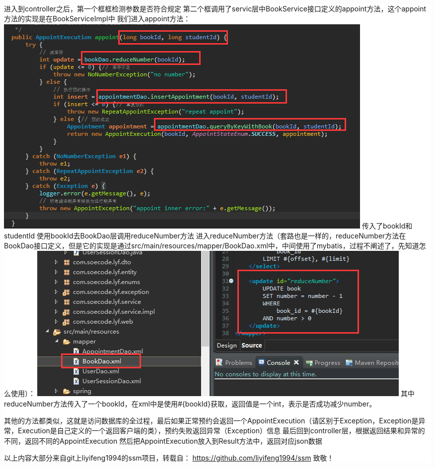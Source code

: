 进入到controller之后，第一个框框检测参数是否符合规定
第二个框调用了servic层中BookService接口定义的appoint方法，这个appoint方法的实现是在BookServiceImpl中
我们进入appoint方法：
![](/images/从零开始创建maven项目并整合SSM框架/44.png)
传入了bookId和studentId
使用bookId去BookDao层调用reduceNumber方法
进入reduceNumber方法（套路也是一样的，reduceNumber方法在BookDao接口定义，但是它的实现是通过src/main/resources/mapper/BookDao.xml中，中间使用了mybatis，过程不阐述了，先知道怎么使用）：
![](/images/从零开始创建maven项目并整合SSM框架/45.png)
其中reduceNumber方法传入了一个bookId，在xml中是使用#{bookId}获取，返回值是一个int，表示是否成功减少number。

其他的方法都类似，这就是访问数据库的全过程，最后如果正常预约会返回一个AppointExecution（请区别于Exception，Exception是异常，Execution是自己定义的一个返回客户端的类），预约失败返回异常（Exception）信息
最后回到controller层，根据返回结果和异常的不同，返回不同的AppointExecution
然后把AppointExecution放入到Result方法中，返回对应json数据







以上内容大部分来自git上liyifeng1994的ssm项目，转载自：
https://github.com/liyifeng1994/ssm
致敬！

